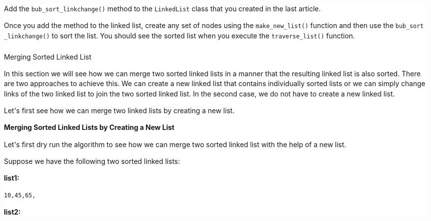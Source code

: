 <span class="text-4505230f--TextH400-3033861f--textContentFamily-49a318e1"><span data-key="a0a01e5adb24472c867a7cdf024f5b3a"><span data-offset-key="a0a01e5adb24472c867a7cdf024f5b3a:0">Add the </span><span data-offset-key="a0a01e5adb24472c867a7cdf024f5b3a:1">`bub_sort_linkchange()`</span><span data-offset-key="a0a01e5adb24472c867a7cdf024f5b3a:2"> method to the </span><span data-offset-key="a0a01e5adb24472c867a7cdf024f5b3a:3">`LinkedList`</span><span data-offset-key="a0a01e5adb24472c867a7cdf024f5b3a:4"> class that you created in the last article.</span></span></span>

<span class="text-4505230f--TextH400-3033861f--textContentFamily-49a318e1"><span data-key="24e20a5ff6604312b4884de35b69ac22"><span data-offset-key="24e20a5ff6604312b4884de35b69ac22:0">Once you add the method to the linked list, create any set of nodes using the </span><span data-offset-key="24e20a5ff6604312b4884de35b69ac22:1">`make_new_list()`</span><span data-offset-key="24e20a5ff6604312b4884de35b69ac22:2"> function and then use the </span><span data-offset-key="24e20a5ff6604312b4884de35b69ac22:3">`bub_sort_linkchange()`</span><span data-offset-key="24e20a5ff6604312b4884de35b69ac22:4"> to sort the list. You should see the sorted list when you execute the </span><span data-offset-key="24e20a5ff6604312b4884de35b69ac22:5">`traverse_list()`</span><span data-offset-key="24e20a5ff6604312b4884de35b69ac22:6"> function.</span></span></span>

### 

<span class="text-4505230f--HeadingH400-686c0942--textContentFamily-49a318e1"><span data-key="50d3f751e2e74cdca4c79b006e6ea497"><span data-offset-key="50d3f751e2e74cdca4c79b006e6ea497:0">Merging Sorted Linked List</span></span></span>

<span class="text-4505230f--TextH400-3033861f--textContentFamily-49a318e1"><span data-key="a104e317af25430dad5f86c9584358d1"><span data-offset-key="a104e317af25430dad5f86c9584358d1:0">In this section we will see how we can merge two sorted linked lists in a manner that the resulting linked list is also sorted. There are two approaches to achieve this. We can create a new linked list that contains individually sorted lists or we can simply change links of the two linked list to join the two sorted linked list. In the second case, we do not have to create a new linked list.</span></span></span>

<span class="text-4505230f--TextH400-3033861f--textContentFamily-49a318e1"><span data-key="537ee977ce6c4c57b4540133eef98e51"><span data-offset-key="537ee977ce6c4c57b4540133eef98e51:0">Let's first see how we can merge two linked lists by creating a new list.</span></span></span>

<span class="text-4505230f--TextH400-3033861f--textContentFamily-49a318e1"><span data-key="b4cd1e7d38114bc5bf4335cffff6ef85"><span data-offset-key="b4cd1e7d38114bc5bf4335cffff6ef85:0">**Merging Sorted Linked Lists by Creating a New List**</span></span></span>

<span class="text-4505230f--TextH400-3033861f--textContentFamily-49a318e1"><span data-key="d9285f866e844357998cc5c8a9758c83"><span data-offset-key="d9285f866e844357998cc5c8a9758c83:0">Let's first dry run the algorithm to see how we can merge two sorted linked list with the help of a new list.</span></span></span>

<span class="text-4505230f--TextH400-3033861f--textContentFamily-49a318e1"><span data-key="38a5244201724ea298158445eaa8668f"><span data-offset-key="38a5244201724ea298158445eaa8668f:0">Suppose we have the following two sorted linked lists:</span></span></span>

<span class="text-4505230f--TextH400-3033861f--textContentFamily-49a318e1"><span data-key="df6b5288546e4eb79d21d7dcf86cb2ed"><span data-offset-key="df6b5288546e4eb79d21d7dcf86cb2ed:0">**list1:**</span></span></span>

    10,45,65,

<span class="text-4505230f--TextH400-3033861f--textContentFamily-49a318e1"><span data-key="1069db7357814f66861f21597396e40a"><span data-offset-key="1069db7357814f66861f21597396e40a:0">**list2:**</span></span></span>
